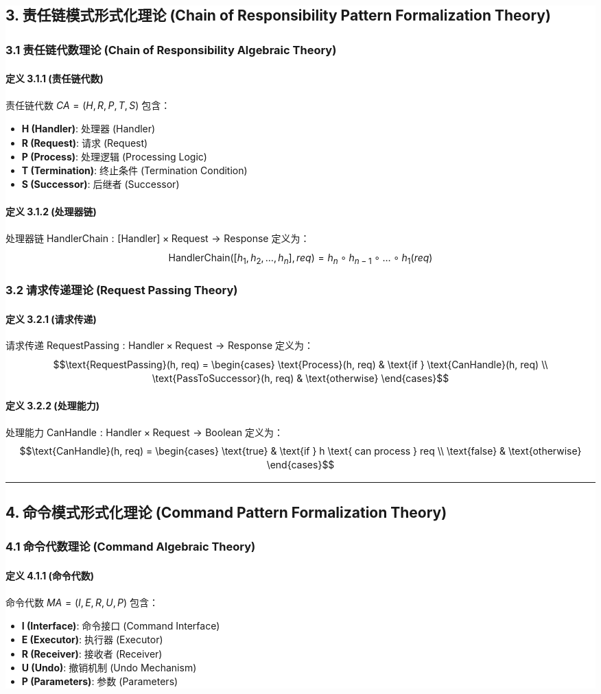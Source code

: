 
## 3. 责任链模式形式化理论 (Chain of Responsibility Pattern Formalization Theory)

### 3.1 责任链代数理论 (Chain of Responsibility Algebraic Theory)

#### 定义 3.1.1 (责任链代数)

责任链代数 $CA = (H, R, P, T, S)$ 包含：

- **H (Handler)**: 处理器 (Handler)
- **R (Request)**: 请求 (Request)
- **P (Process)**: 处理逻辑 (Processing Logic)
- **T (Termination)**: 终止条件 (Termination Condition)
- **S (Successor)**: 后继者 (Successor)

#### 定义 3.1.2 (处理器链)

处理器链 $\text{HandlerChain}: [\text{Handler}] \times \text{Request} \rightarrow \text{Response}$ 定义为：
$$\text{HandlerChain}([h_1, h_2, \ldots, h_n], req) = h_n \circ h_{n-1} \circ \ldots \circ h_1(req)$$

### 3.2 请求传递理论 (Request Passing Theory)

#### 定义 3.2.1 (请求传递)

请求传递 $\text{RequestPassing}: \text{Handler} \times \text{Request} \rightarrow \text{Response}$ 定义为：
$$\text{RequestPassing}(h, req) = \begin{cases}
\text{Process}(h, req) & \text{if } \text{CanHandle}(h, req) \\
\text{PassToSuccessor}(h, req) & \text{otherwise}
\end{cases}$$

#### 定义 3.2.2 (处理能力)

处理能力 $\text{CanHandle}: \text{Handler} \times \text{Request} \rightarrow \text{Boolean}$ 定义为：
$$\text{CanHandle}(h, req) = \begin{cases}
\text{true} & \text{if } h \text{ can process } req \\
\text{false} & \text{otherwise}
\end{cases}$$

---

## 4. 命令模式形式化理论 (Command Pattern Formalization Theory)

### 4.1 命令代数理论 (Command Algebraic Theory)

#### 定义 4.1.1 (命令代数)

命令代数 $MA = (I, E, R, U, P)$ 包含：

- **I (Interface)**: 命令接口 (Command Interface)
- **E (Executor)**: 执行器 (Executor)
- **R (Receiver)**: 接收者 (Receiver)
- **U (Undo)**: 撤销机制 (Undo Mechanism)
- **P (Parameters)**: 参数 (Parameters)
